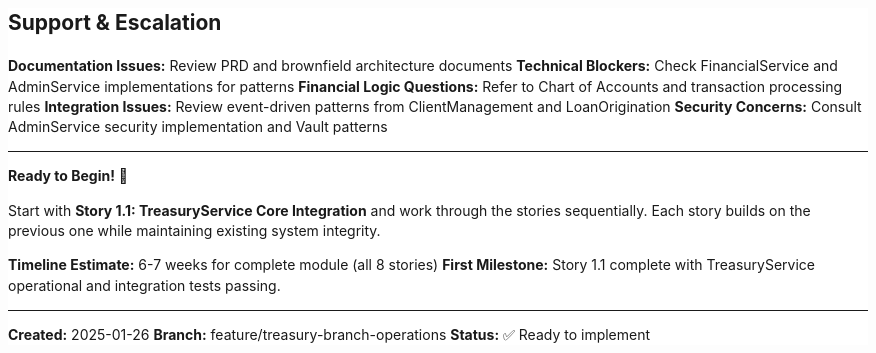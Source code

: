 
## Support & Escalation

**Documentation Issues:** Review PRD and brownfield architecture documents
**Technical Blockers:** Check FinancialService and AdminService implementations for patterns
**Financial Logic Questions:** Refer to Chart of Accounts and transaction processing rules
**Integration Issues:** Review event-driven patterns from ClientManagement and LoanOrigination
**Security Concerns:** Consult AdminService security implementation and Vault patterns

---

**Ready to Begin!** 🚀

Start with **Story 1.1: TreasuryService Core Integration** and work through the stories sequentially. Each story builds on the previous one while maintaining existing system integrity.

**Timeline Estimate:** 6-7 weeks for complete module (all 8 stories)
**First Milestone:** Story 1.1 complete with TreasuryService operational and integration tests passing.

---

**Created:** 2025-01-26
**Branch:** feature/treasury-branch-operations
**Status:** ✅ Ready to implement
